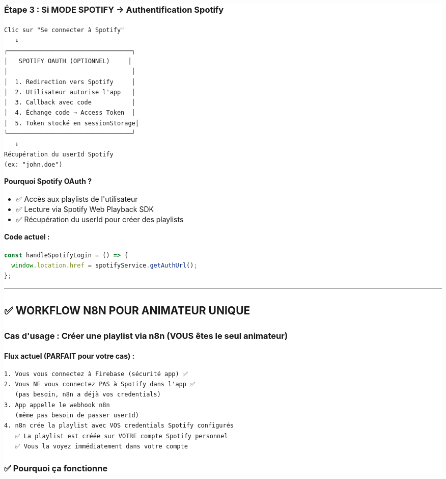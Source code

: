 
### Étape 3 : Si MODE SPOTIFY → Authentification Spotify

```
Clic sur "Se connecter à Spotify"
   ↓
┌──────────────────────────────────┐
│   SPOTIFY OAUTH (OPTIONNEL)     │
│                                  │
│  1. Redirection vers Spotify     │
│  2. Utilisateur autorise l'app   │
│  3. Callback avec code           │
│  4. Échange code → Access Token  │
│  5. Token stocké en sessionStorage│
└──────────────────────────────────┘
   ↓
Récupération du userId Spotify
(ex: "john.doe")
```

**Pourquoi Spotify OAuth ?**
- ✅ Accès aux playlists de l'utilisateur
- ✅ Lecture via Spotify Web Playback SDK
- ✅ Récupération du userId pour créer des playlists

**Code actuel :**
```javascript
const handleSpotifyLogin = () => {
  window.location.href = spotifyService.getAuthUrl();
};
```

---

## ✅ WORKFLOW N8N POUR ANIMATEUR UNIQUE

### Cas d'usage : Créer une playlist via n8n (VOUS êtes le seul animateur)

**Flux actuel (PARFAIT pour votre cas) :**
```
1. Vous vous connectez à Firebase (sécurité app) ✅
2. Vous NE vous connectez PAS à Spotify dans l'app ✅
   (pas besoin, n8n a déjà vos credentials)
3. App appelle le webhook n8n
   (même pas besoin de passer userId)
4. n8n crée la playlist avec VOS credentials Spotify configurés
   ✅ La playlist est créée sur VOTRE compte Spotify personnel
   ✅ Vous la voyez immédiatement dans votre compte
```

### ✅ Pourquoi ça fonctionne
